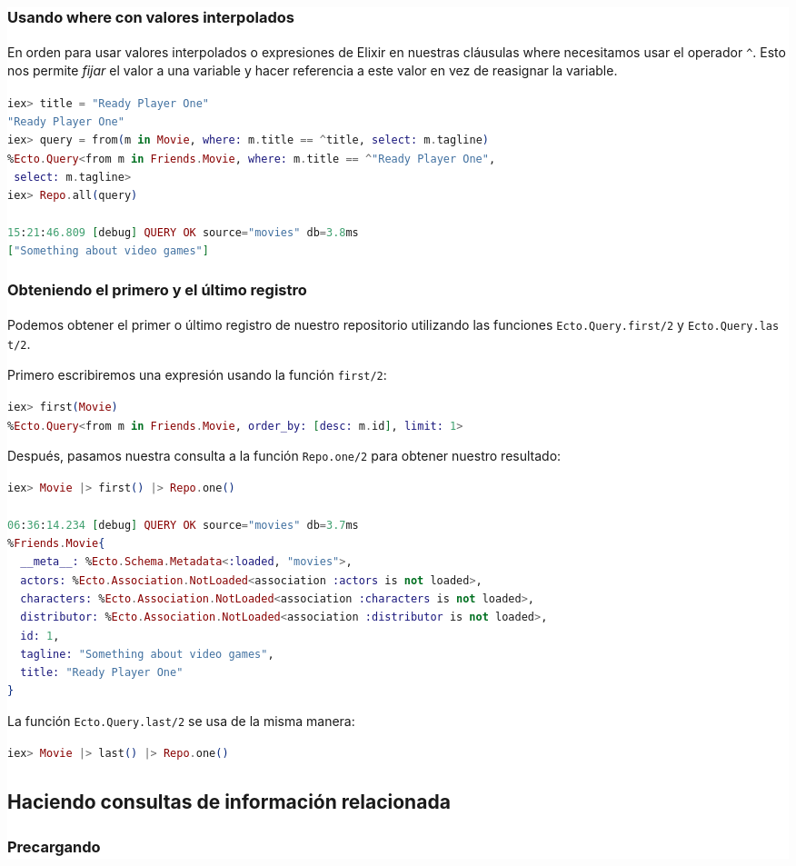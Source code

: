 ### Usando where con valores interpolados

En orden para usar valores interpolados o expresiones de Elixir en nuestras cláusulas where necesitamos usar el operador `^`. Esto nos permite _fijar_ el valor a una variable y hacer referencia a este valor en vez de reasignar la variable.

```elixir
iex> title = "Ready Player One"
"Ready Player One"
iex> query = from(m in Movie, where: m.title == ^title, select: m.tagline)
%Ecto.Query<from m in Friends.Movie, where: m.title == ^"Ready Player One",
 select: m.tagline>
iex> Repo.all(query)

15:21:46.809 [debug] QUERY OK source="movies" db=3.8ms
["Something about video games"]
```

### Obteniendo el primero y el último registro

Podemos obtener el primer o último registro de nuestro repositorio utilizando las funciones `Ecto.Query.first/2` y `Ecto.Query.last/2`.

Primero escribiremos una expresión usando la función `first/2`:

```elixir
iex> first(Movie)
%Ecto.Query<from m in Friends.Movie, order_by: [desc: m.id], limit: 1>
```

Después, pasamos nuestra consulta a la función `Repo.one/2` para obtener nuestro resultado:

```elixir
iex> Movie |> first() |> Repo.one()

06:36:14.234 [debug] QUERY OK source="movies" db=3.7ms
%Friends.Movie{
  __meta__: %Ecto.Schema.Metadata<:loaded, "movies">,
  actors: %Ecto.Association.NotLoaded<association :actors is not loaded>,
  characters: %Ecto.Association.NotLoaded<association :characters is not loaded>,
  distributor: %Ecto.Association.NotLoaded<association :distributor is not loaded>,
  id: 1,
  tagline: "Something about video games",
  title: "Ready Player One"
}
```

La función `Ecto.Query.last/2` se usa de la misma manera:

```elixir
iex> Movie |> last() |> Repo.one()
```

## Haciendo consultas de información relacionada

### Precargando
